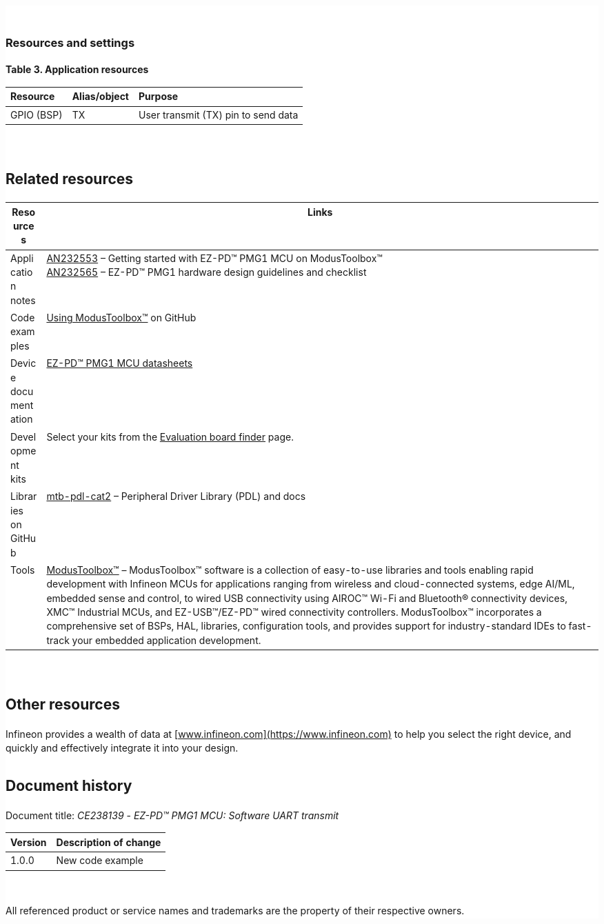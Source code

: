 <br>

### Resources and settings

**Table 3. Application resources**

 Resource  | Alias/object   | Purpose 
 :--------   | :-------------   | :------------
 GPIO (BSP) | TX | User transmit (TX) pin to send data

<br>


## Related resources

Resources | Links
-----------|----------------------------------
Application notes |[AN232553](https://www.infineon.com/AN232553) – Getting started with EZ-PD&trade; PMG1 MCU on ModusToolbox&trade; <br> [AN232565](https://www.infineon.com/an232565) – EZ-PD&trade; PMG1 hardware design guidelines and checklist
Code examples  | [Using ModusToolbox&trade;](https://github.com/Infineon/Code-Examples-for-ModusToolbox-Software) on GitHub
Device documentation | [EZ-PD&trade; PMG1 MCU datasheets](https://www.infineon.com/PMG1DS)
Development kits | Select your kits from the [Evaluation board finder](https://www.infineon.com/cms/en/design-support/finder-selection-tools/product-finder/evaluation-board) page.
Libraries on GitHub | [mtb-pdl-cat2](https://github.com/Infineon/mtb-pdl-cat2) – Peripheral Driver Library (PDL) and docs
Tools  | [ModusToolbox&trade;](https://www.infineon.com/modustoolbox) – ModusToolbox&trade; software is a collection of easy-to-use libraries and tools enabling rapid development with Infineon MCUs for applications ranging from wireless and cloud-connected systems, edge AI/ML, embedded sense and control, to wired USB connectivity using AIROC&trade; Wi-Fi and Bluetooth&reg; connectivity devices, XMC&trade; Industrial MCUs, and EZ-USB&trade;/EZ-PD&trade; wired connectivity controllers. ModusToolbox&trade; incorporates a comprehensive set of BSPs, HAL, libraries, configuration tools, and provides support for industry-standard IDEs to fast-track your embedded application development.

<br>

## Other resources

Infineon provides a wealth of data at [www.infineon.com](https://www.infineon.com) to help you select the right device, and quickly and effectively integrate it into your design.

## Document history

Document title: *CE238139* - *EZ-PD&trade;  PMG1 MCU: Software UART transmit*

 Version | Description of change 
 ------- | --------------------- 
 1.0.0   | New code example   

<br>

All referenced product or service names and trademarks are the property of their respective owners.

